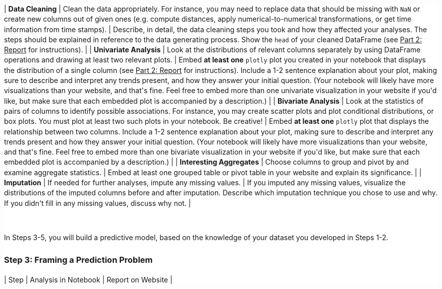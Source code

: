 | **Data Cleaning**          | Clean the data appropriately. For instance, you may need to replace data that should be missing with `NaN` or create new columns out of given ones (e.g. compute distances, apply numerical-to-numerical transformations, or get time information from time stamps). | Describe, in detail, the data cleaning steps you took and how they affected your analyses. The steps should be explained in reference to the data generating process. Show the `head` of your cleaned DataFrame (see [Part 2: Report](#part-2-report) for instructions).                                                                                                                                                                                                                                                                                                                       |
| **Univariate Analysis**    | Look at the distributions of relevant columns separately by using DataFrame operations and drawing at least two relevant plots.                                                                                                                                      | Embed **at least one** `plotly` plot you created in your notebook that displays the distribution of a single column (see [Part 2: Report](#part-2-report) for instructions). Include a 1-2 sentence explanation about your plot, making sure to describe and interpret any trends present, and how they answer your initial question. (Your notebook will likely have more visualizations than your website, and that's fine. Feel free to embed more than one univariate visualization in your website if you'd like, but make sure that each embedded plot is accompanied by a description.) |
| **Bivariate Analysis**     | Look at the statistics of pairs of columns to identify possible associations. For instance, you may create scatter plots and plot conditional distributions, or box plots. You must plot at least two such plots in your notebook. Be creative!                      | Embed **at least one** `plotly` plot that displays the relationship between two columns. Include a 1-2 sentence explanation about your plot, making sure to describe and interpret any trends present and how they answer your initial question. (Your notebook will likely have more visualizations than your website, and that's fine. Feel free to embed more than one bivariate visualization in your website if you'd like, but make sure that each embedded plot is accompanied by a description.)                                                                                       |
| **Interesting Aggregates** | Choose columns to group and pivot by and examine aggregate statistics.                                                                                                                                                                                               | Embed at least one grouped table or pivot table in your website and explain its significance.                                                                                                                                                                                                                                                                                                                                                                                                                                                                                                  |
| **Imputation**             | If needed for further analyses, impute any missing values.                                                                                                                                                                                                           | If you imputed any missing values, visualize the distributions of the imputed columns before and after imputation. Describe which imputation technique you chose to use and why. If you didn't fill in any missing values, discuss why not.                                                                                                                                                                                                                                                                                                                                                    |

<br>

In Steps 3-5, you will build a predictive model, based on the knowledge of your dataset you developed in Steps 1-2.

### Step 3: Framing a Prediction Problem

| Step                       | Analysis in Notebook                                                                                                                                                                                                                                                                                                                                                                                       | Report on Website                                                                                                                                                                                                                                                                                                                                                                                                                                                                                                                                                                                                                                                                                                                                                                                                                         |
